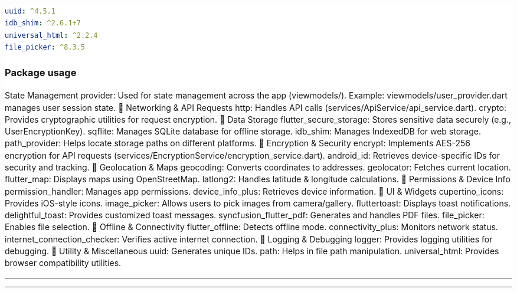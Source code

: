```yaml
uuid: ^4.5.1
idb_shim: ^2.6.1+7
universal_html: ^2.2.4
file_picker: ^8.3.5
```

### Package usage
State Management
provider: Used for state management across the app (viewmodels/).
Example: viewmodels/user_provider.dart manages user session state.
🔹 Networking & API Requests
http: Handles API calls (services/ApiService/api_service.dart).
crypto: Provides cryptographic utilities for request encryption.
🔹 Data Storage
flutter_secure_storage: Stores sensitive data securely (e.g., UserEncryptionKey).
sqflite: Manages SQLite database for offline storage.
idb_shim: Manages IndexedDB for web storage.
path_provider: Helps locate storage paths on different platforms.
🔹 Encryption & Security
encrypt: Implements AES-256 encryption for API requests (services/EncryptionService/encryption_service.dart).
android_id: Retrieves device-specific IDs for security and tracking.
🔹 Geolocation & Maps
geocoding: Converts coordinates to addresses.
geolocator: Fetches current location.
flutter_map: Displays maps using OpenStreetMap.
latlong2: Handles latitude & longitude calculations.
🔹 Permissions & Device Info
permission_handler: Manages app permissions.
device_info_plus: Retrieves device information.
🔹 UI & Widgets
cupertino_icons: Provides iOS-style icons.
image_picker: Allows users to pick images from camera/gallery.
fluttertoast: Displays toast notifications.
delightful_toast: Provides customized toast messages.
syncfusion_flutter_pdf: Generates and handles PDF files.
file_picker: Enables file selection.
🔹 Offline & Connectivity
flutter_offline: Detects offline mode.
connectivity_plus: Monitors network status.
internet_connection_checker: Verifies active internet connection.
🔹 Logging & Debugging
logger: Provides logging utilities for debugging.
🔹 Utility & Miscellaneous
uuid: Generates unique IDs.
path: Helps in file path manipulation.
universal_html: Provides browser compatibility utilities.

----
----
